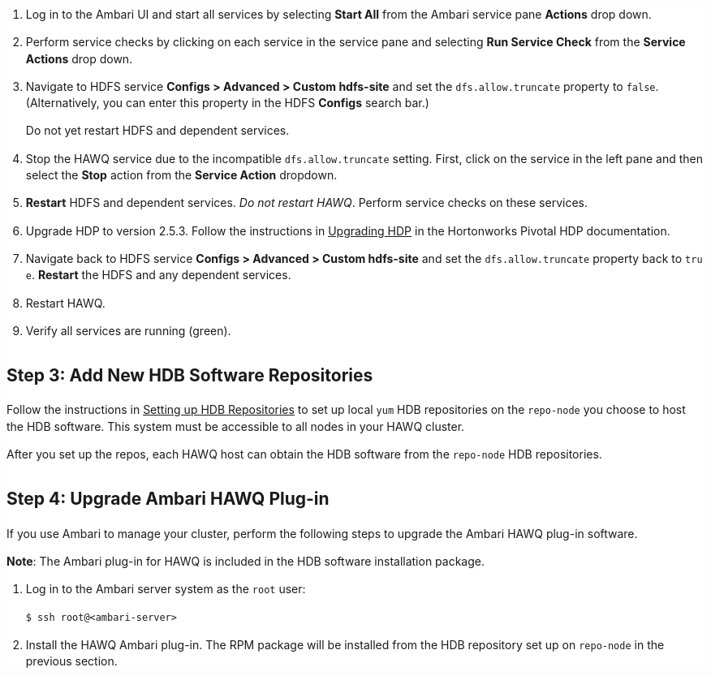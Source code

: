 1. Log in to the Ambari UI and start all services by selecting **Start All** from the Ambari service pane **Actions** drop down. 

2. Perform service checks by clicking on each service in the service pane and selecting **Run Service Check** from the **Service Actions** drop down. 

3. Navigate to HDFS service **Configs > Advanced > Custom hdfs-site** and set the `dfs.allow.truncate` property to `false`. (Alternatively, you can enter this property in the HDFS **Configs** search bar.)

    Do not yet restart HDFS and dependent services.

8. Stop the HAWQ service due to the incompatible `dfs.allow.truncate` setting. First, click on the service in the left pane and then select the **Stop** action from the **Service Action** dropdown.

9. **Restart** HDFS and dependent services. *Do not restart HAWQ*. Perform  service checks on these services.
    
4. Upgrade HDP to version 2.5.3. Follow the instructions in [Upgrading HDP](http://docs.hortonworks.com/HDPDocuments/Ambari-2.4.2.0/bk_ambari-upgrade/content/upgrading_hdp_stack.html) in the Hortonworks Pivotal HDP documentation.

5. Navigate back to HDFS service **Configs > Advanced > Custom hdfs-site** and set the `dfs.allow.truncate` property back to `true`. **Restart** the HDFS and any dependent services. 

6. Restart HAWQ.

7. Verify all services are running (green).

    
## Step 3: Add New HDB Software Repositories<a id="20xto210up_setupyum"></a>

Follow the instructions in [Setting up HDB Repositories](setup-hdb-repos.html) to set up local `yum` HDB repositories on the `repo-node` you choose to host the HDB software. This system must be accessible to all nodes in your HAWQ cluster.
   
After you set up the repos, each HAWQ host can obtain the HDB software from the `repo-node` HDB repositories.


## Step 4: Upgrade Ambari HAWQ Plug-in<a id="20xto210up_ambariup"></a>

If you use Ambari to manage your cluster, perform the following steps to upgrade the Ambari HAWQ plug-in software.

**Note**: The Ambari plug-in for HAWQ is included in the HDB software installation package.

1. Log in to the Ambari server system as the `root` user:

    ``` shell
    $ ssh root@<ambari-server>
    ```

2. Install the HAWQ Ambari plug-in. The RPM package will be installed from the HDB repository set up on `repo-node` in the previous section.
